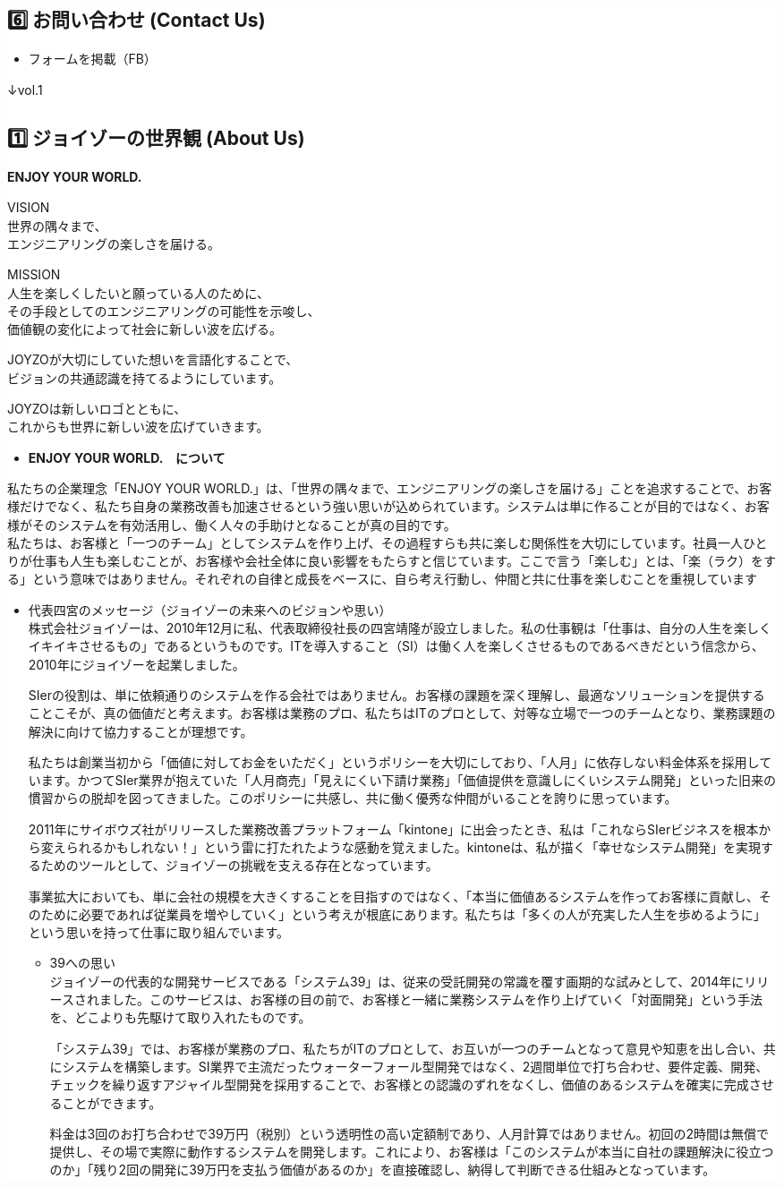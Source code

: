 ## **6️⃣ お問い合わせ (Contact Us)**

* フォームを掲載（FB）

↓vol.1

## **1️⃣ ジョイゾーの世界観 (About Us)**

**ENJOY YOUR WORLD.**　

VISION\
世界の隅々まで、\
エンジニアリングの楽しさを届ける。

MISSION\
人生を楽しくしたいと願っている人のために、\
その手段としてのエンジニアリングの可能性を示唆し、\
価値観の変化によって社会に新しい波を広げる。

JOYZOが大切にしていた想いを言語化することで、\
ビジョンの共通認識を持てるようにしています。

JOYZOは新しいロゴとともに、\
これからも世界に新しい波を広げていきます。

* **ENJOY YOUR WORLD.　について**

私たちの企業理念「ENJOY YOUR WORLD.」は、「世界の隅々まで、エンジニアリングの楽しさを届ける」ことを追求することで、お客様だけでなく、私たち自身の業務改善も加速させるという強い思いが込められています。システムは単に作ることが目的ではなく、お客様がそのシステムを有効活用し、働く人々の手助けとなることが真の目的です。\
私たちは、お客様と「一つのチーム」としてシステムを作り上げ、その過程すらも共に楽しむ関係性を大切にしています。社員一人ひとりが仕事も人生も楽しむことが、お客様や会社全体に良い影響をもたらすと信じています。ここで言う「楽しむ」とは、「楽（ラク）をする」という意味ではありません。それぞれの自律と成長をベースに、自ら考え行動し、仲間と共に仕事を楽しむことを重視しています

* 代表四宮のメッセージ（ジョイゾーの未来へのビジョンや思い）\
  株式会社ジョイゾーは、2010年12月に私、代表取締役社長の四宮靖隆が設立しました。私の仕事観は「仕事は、自分の人生を楽しくイキイキさせるもの」であるというものです。ITを導入すること（SI）は働く人を楽しくさせるものであるべきだという信念から、2010年にジョイゾーを起業しました。

  SIerの役割は、単に依頼通りのシステムを作る会社ではありません。お客様の課題を深く理解し、最適なソリューションを提供することこそが、真の価値だと考えます。お客様は業務のプロ、私たちはITのプロとして、対等な立場で一つのチームとなり、業務課題の解決に向けて協力することが理想です。

  私たちは創業当初から「価値に対してお金をいただく」というポリシーを大切にしており、「人月」に依存しない料金体系を採用しています。かつてSIer業界が抱えていた「人月商売」「見えにくい下請け業務」「価値提供を意識しにくいシステム開発」といった旧来の慣習からの脱却を図ってきました。このポリシーに共感し、共に働く優秀な仲間がいることを誇りに思っています。

  2011年にサイボウズ社がリリースした業務改善プラットフォーム「kintone」に出会ったとき、私は「これならSIerビジネスを根本から変えられるかもしれない！」という雷に打たれたような感動を覚えました。kintoneは、私が描く「幸せなシステム開発」を実現するためのツールとして、ジョイゾーの挑戦を支える存在となっています。

  事業拡大においても、単に会社の規模を大きくすることを目指すのではなく、「本当に価値あるシステムを作ってお客様に貢献し、そのために必要であれば従業員を増やしていく」という考えが根底にあります。私たちは「多くの人が充実した人生を歩めるように」という思いを持って仕事に取り組んでいます。
  * 39への思い\
    ジョイゾーの代表的な開発サービスである「システム39」は、従来の受託開発の常識を覆す画期的な試みとして、2014年にリリースされました。このサービスは、お客様の目の前で、お客様と一緒に業務システムを作り上げていく「対面開発」という手法を、どこよりも先駆けて取り入れたものです。

    「システム39」では、お客様が業務のプロ、私たちがITのプロとして、お互いが一つのチームとなって意見や知恵を出し合い、共にシステムを構築します。SI業界で主流だったウォーターフォール型開発ではなく、2週間単位で打ち合わせ、要件定義、開発、チェックを繰り返すアジャイル型開発を採用することで、お客様との認識のずれをなくし、価値のあるシステムを確実に完成させることができます。

    料金は3回のお打ち合わせで39万円（税別）という透明性の高い定額制であり、人月計算ではありません。初回の2時間は無償で提供し、その場で実際に動作するシステムを開発します。これにより、お客様は「このシステムが本当に自社の課題解決に役立つのか」「残り2回の開発に39万円を支払う価値があるのか」を直接確認し、納得して判断できる仕組みとなっています。
